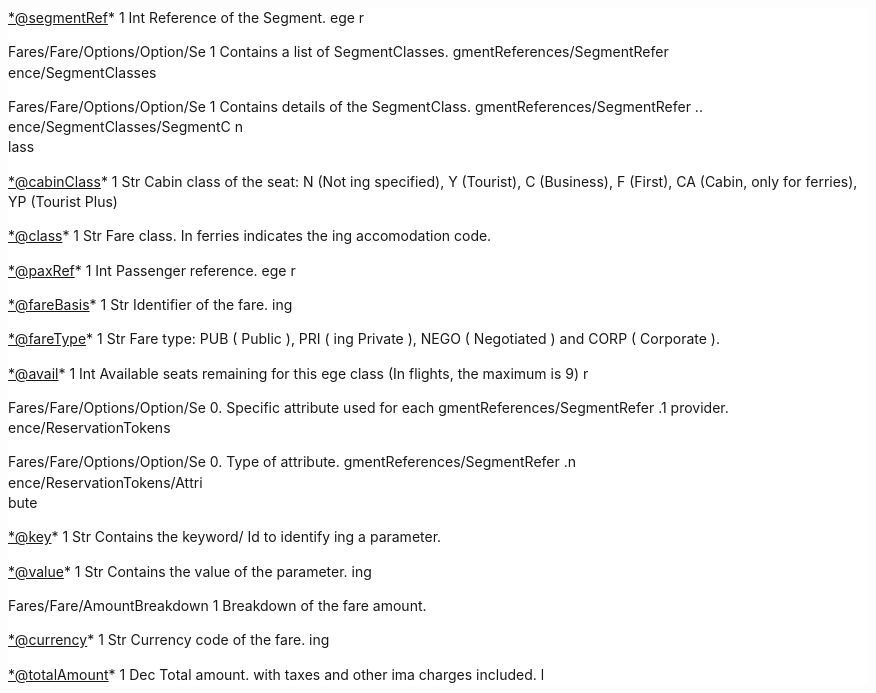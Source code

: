   <*@segmentRef>\*             1  Int Reference of the Segment.
                                  ege 
                                  r   

  Fares/Fare/Options/Option/Se 1      Contains a list of SegmentClasses.
  gmentReferences/SegmentRefer        
  ence/SegmentClasses                 

  Fares/Fare/Options/Option/Se 1      Contains details of the SegmentClass.
  gmentReferences/SegmentRefer ..     
  ence/SegmentClasses/SegmentC n      
  lass                                

  <*@cabinClass>\*             1  Str Cabin class of the seat: N (Not
                                  ing specified), Y (Tourist), C
                                      (Business), F (First), CA (Cabin,
                                      only for ferries), YP (Tourist Plus)

  <*@class>\*                  1  Str Fare class. In ferries indicates the
                                  ing accomodation code.

  <*@paxRef>\*                 1  Int Passenger reference.
                                  ege 
                                  r   

  <*@fareBasis>\*              1  Str Identifier of the fare.
                                  ing 

  <*@fareType>\*               1  Str Fare type: PUB ( Public ), PRI (
                                  ing Private ), NEGO ( Negotiated ) and
                                      CORP ( Corporate ).

  <*@avail>\*                  1  Int Available seats remaining for this
                                  ege class (In flights, the maximum is 9)
                                  r   

  Fares/Fare/Options/Option/Se 0.     Specific attribute used for each
  gmentReferences/SegmentRefer .1     provider.
  ence/ReservationTokens              

  Fares/Fare/Options/Option/Se 0.     Type of attribute.
  gmentReferences/SegmentRefer .n     
  ence/ReservationTokens/Attri        
  bute                                

  <*@key>\*                    1  Str Contains the keyword/ Id to identify
                                  ing a parameter.

  <*@value>\*                  1  Str Contains the value of the parameter.
                                  ing 

  Fares/Fare/AmountBreakdown   1      Breakdown of the fare amount.

  <*@currency>\*               1  Str Currency code of the fare.
                                  ing 

  <*@totalAmount>\*            1  Dec Total amount. with taxes and other
                                  ima charges included.
                                  l   
